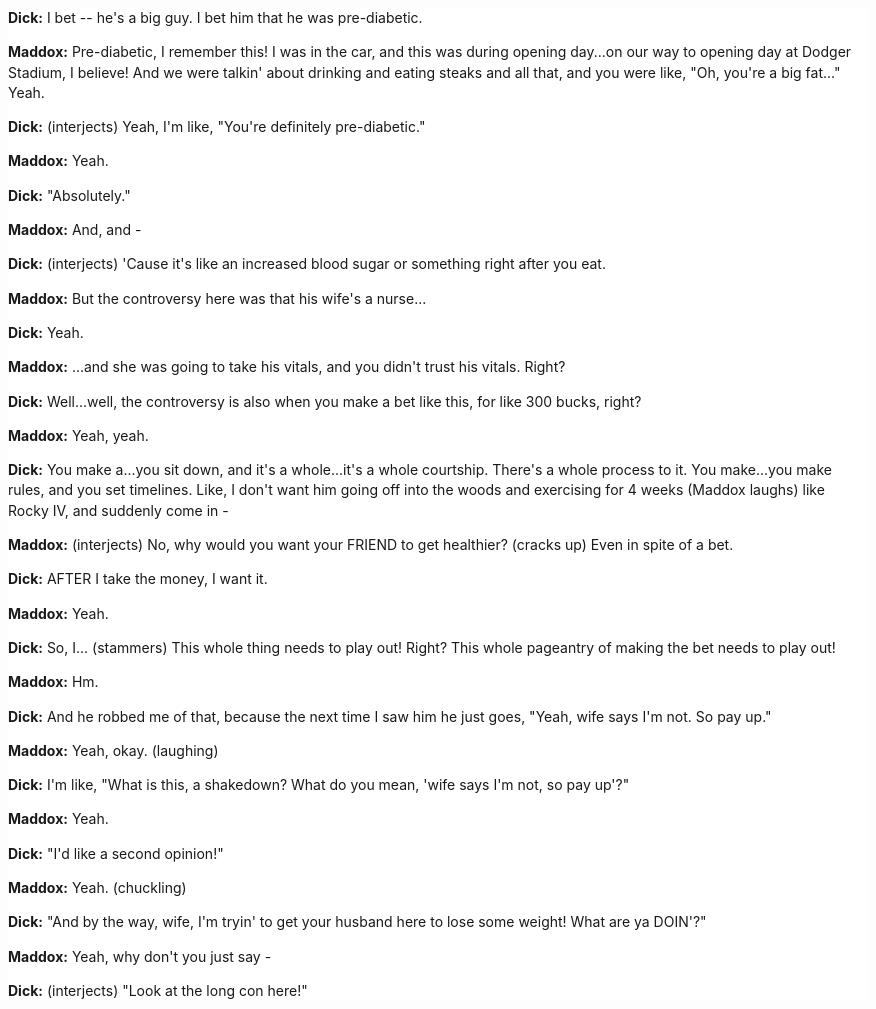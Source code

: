 **Dick:** I bet -- he's a big guy. I bet him that he was pre-diabetic.

**Maddox:** Pre-diabetic, I remember this! I was in the car, and this was during opening day...on our way to opening day at Dodger Stadium, I believe! And we were talkin' about drinking and eating steaks and all that, and you were like, "Oh, you're a big fat..." Yeah.

**Dick:** (interjects) Yeah, I'm like, "You're definitely pre-diabetic."

**Maddox:** Yeah.

**Dick:** "Absolutely."

**Maddox:** And, and -

**Dick:** (interjects) 'Cause it's like an increased blood sugar or something right after you eat.

**Maddox:** But the controversy here was that his wife's a nurse...

**Dick:** Yeah.

**Maddox:** ...and she was going to take his vitals, and you didn't trust his vitals. Right?

**Dick:** Well...well, the controversy is also when you make a bet like this, for like 300 bucks, right?

**Maddox:** Yeah, yeah.

**Dick:** You make a...you sit down, and it's a whole...it's a whole courtship. There's a whole process to it. You make...you make rules, and you set timelines. Like, I don't want him going off into the woods and exercising for 4 weeks (Maddox laughs) like Rocky IV, and suddenly come in -

**Maddox:** (interjects) No, why would you want your FRIEND to get healthier? (cracks up) Even in spite of a bet.

**Dick:** AFTER I take the money, I want it.

**Maddox:** Yeah.

**Dick:** So, I... (stammers) This whole thing needs to play out! Right? This whole pageantry of making the bet needs to play out!

**Maddox:** Hm.

**Dick:** And he robbed me of that, because the next time I saw him he just goes, "Yeah, wife says I'm not. So pay up."

**Maddox:** Yeah, okay. (laughing)

**Dick:** I'm like, "What is this, a shakedown? What do you mean, 'wife says I'm not, so pay up'?"

**Maddox:** Yeah.

**Dick:** "I'd like a second opinion!"

**Maddox:** Yeah. (chuckling)

**Dick:** "And by the way, wife, I'm tryin' to get your husband here to lose some weight! What are ya DOIN'?"

**Maddox:** Yeah, why don't you just say -

**Dick:** (interjects) "Look at the long con here!"
